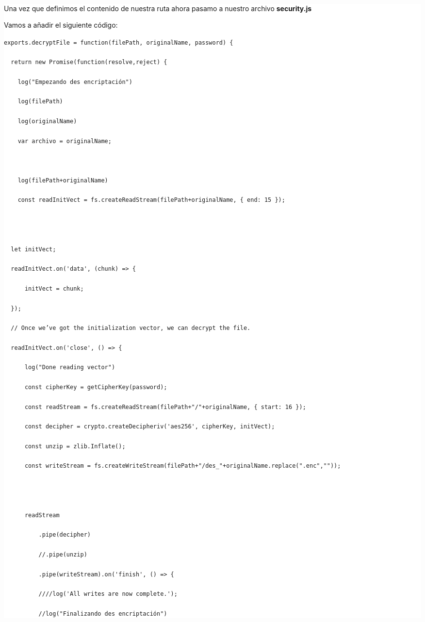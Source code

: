 Una vez que definimos el contenido de nuestra ruta ahora pasamo a nuestro archivo **security.js**

Vamos a añadir el siguiente código:

```
exports.decryptFile = function(filePath, originalName, password) {

  return new Promise(function(resolve,reject) {

    log("Empezando des encriptación")

    log(filePath)

    log(originalName)

    var archivo = originalName;

  

    log(filePath+originalName)

    const readInitVect = fs.createReadStream(filePath+originalName, { end: 15 });

  
  

  let initVect;

  readInitVect.on('data', (chunk) => {

      initVect = chunk;

  });

  // Once we’ve got the initialization vector, we can decrypt the file.

  readInitVect.on('close', () => {

      log("Done reading vector")

      const cipherKey = getCipherKey(password);

      const readStream = fs.createReadStream(filePath+"/"+originalName, { start: 16 });

      const decipher = crypto.createDecipheriv('aes256', cipherKey, initVect);

      const unzip = zlib.Inflate();

      const writeStream = fs.createWriteStream(filePath+"/des_"+originalName.replace(".enc",""));

  
  

      readStream

          .pipe(decipher)

          //.pipe(unzip)

          .pipe(writeStream).on('finish', () => {

          ////log('All writes are now complete.');

          //log("Finalizando des encriptación")

```